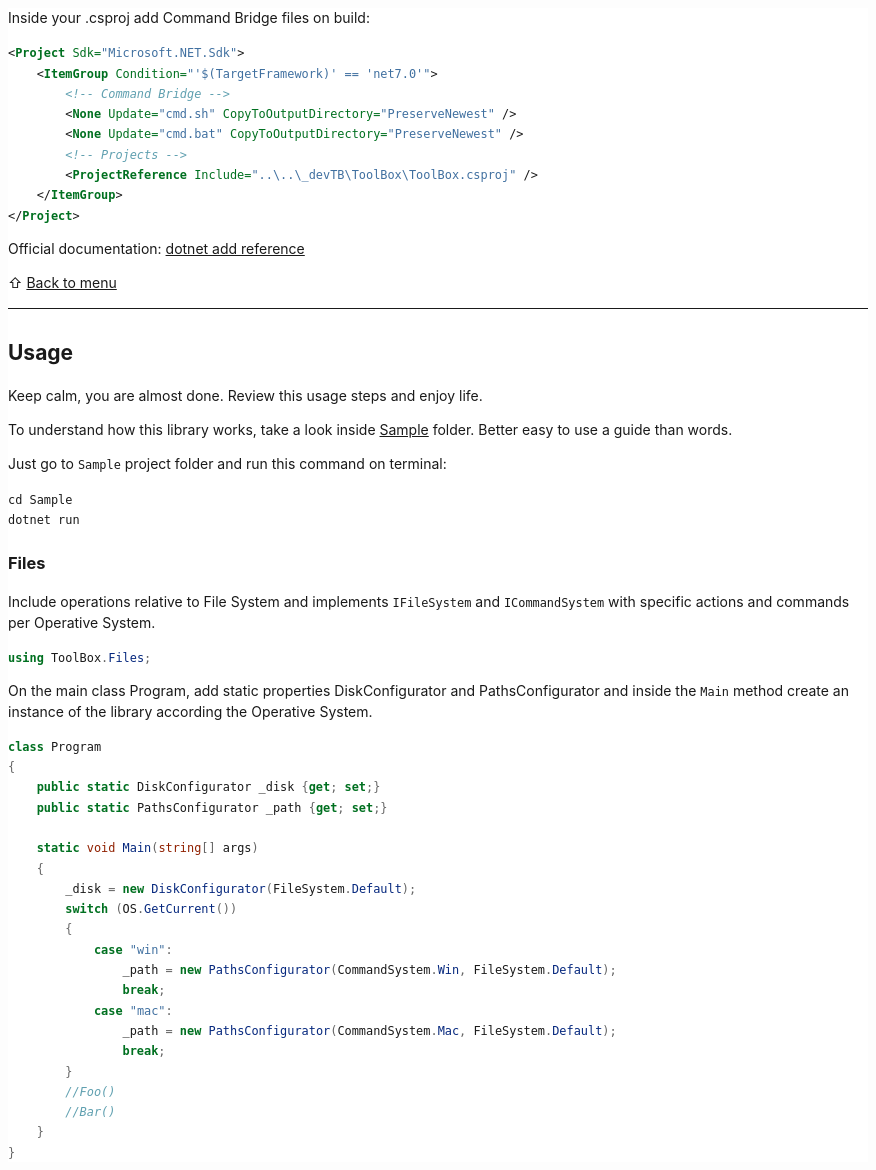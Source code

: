 Inside your .csproj add Command Bridge files on build:

```xml
<Project Sdk="Microsoft.NET.Sdk">
    <ItemGroup Condition="'$(TargetFramework)' == 'net7.0'">
        <!-- Command Bridge -->
        <None Update="cmd.sh" CopyToOutputDirectory="PreserveNewest" />
        <None Update="cmd.bat" CopyToOutputDirectory="PreserveNewest" />
        <!-- Projects -->
        <ProjectReference Include="..\..\_devTB\ToolBox\ToolBox.csproj" />
    </ItemGroup>
</Project>
```

Official documentation: [dotnet add reference](https://docs.microsoft.com/en-us/dotnet/core/tools/dotnet-add-reference)

⇧ [Back to menu](#menu)

---

## Usage

Keep calm, you are almost done. Review this usage steps and enjoy life.

To understand how this library works, take a look inside [Sample](https://github.com/deinsoftware/toolbox/tree/master/Sample) folder. Better easy to use a  guide than words.

Just go to `Sample` project folder and run this command on terminal:

```terminal
cd Sample
dotnet run
```

### Files

Include operations relative to File System and implements `IFileSystem` and `ICommandSystem` with specific actions and commands per Operative System.

```csharp
using ToolBox.Files;
```

On the main class Program, add static properties DiskConfigurator and PathsConfigurator and inside the `Main` method create an instance of the library according the Operative System.

```csharp
class Program
{
    public static DiskConfigurator _disk {get; set;}
    public static PathsConfigurator _path {get; set;}

    static void Main(string[] args)
    {
        _disk = new DiskConfigurator(FileSystem.Default);
        switch (OS.GetCurrent())
        {
            case "win":
                _path = new PathsConfigurator(CommandSystem.Win, FileSystem.Default);
                break;
            case "mac":
                _path = new PathsConfigurator(CommandSystem.Mac, FileSystem.Default);
                break;
        }
        //Foo()
        //Bar()
    }
}
```